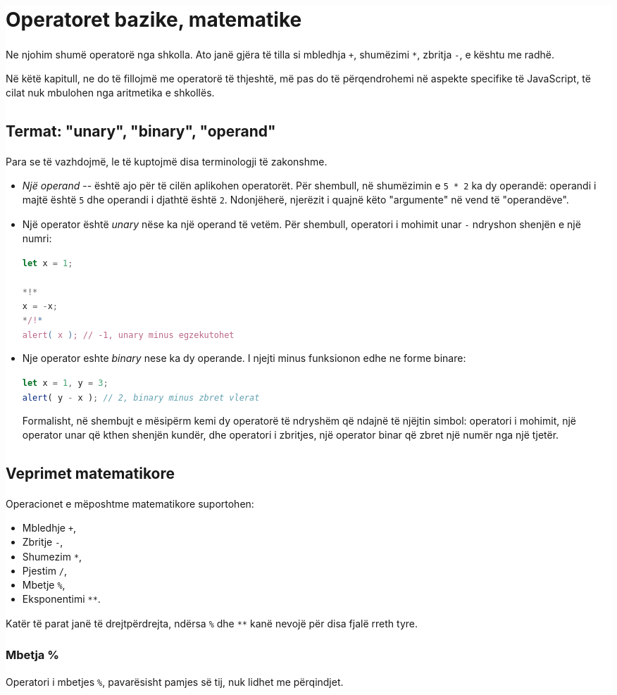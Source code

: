 # Operatoret bazike, matematike

Ne njohim shumë operatorë nga shkolla. Ato janë gjëra të tilla si mbledhja `+`, shumëzimi `*`, zbritja `-`, e kështu me radhë.

Në këtë kapitull, ne do të fillojmë me operatorë të thjeshtë, më pas do të përqendrohemi në aspekte specifike të JavaScript, të cilat nuk mbulohen nga aritmetika e shkollës.

## Termat: "unary", "binary", "operand"

Para se të vazhdojmë, le të kuptojmë disa terminologji të zakonshme.

- *Një operand* -- është ajo për të cilën aplikohen operatorët. Për shembull, në shumëzimin e `5 * 2` ka dy operandë: operandi i majtë është `5` dhe operandi i djathtë është `2`. Ndonjëherë, njerëzit i quajnë këto "argumente" në vend të "operandëve".
- Një operator është *unary* nëse ka një operand të vetëm. Për shembull, operatori i mohimit unar `-` ndryshon shenjën e një numri:

    ```js run
    let x = 1;

    *!*
    x = -x;
    */!*
    alert( x ); // -1, unary minus egzekutohet
    ```
- Nje operator eshte *binary* nese ka dy operande. I njejti minus funksionon edhe ne forme binare:

    ```js run no-beautify
    let x = 1, y = 3;
    alert( y - x ); // 2, binary minus zbret vlerat
    ```

    Formalisht, në shembujt e mësipërm kemi dy operatorë të ndryshëm që ndajnë të njëjtin simbol: operatori i mohimit, një operator unar që kthen shenjën kundër, dhe operatori i zbritjes, një operator binar që zbret një numër nga një tjetër.

## Veprimet matematikore

Operacionet e mëposhtme matematikore suportohen:

- Mbledhje `+`,
- Zbritje `-`,
- Shumezim `*`,
- Pjestim `/`,
- Mbetje `%`,
- Eksponentimi `**`.

Katër të parat janë të drejtpërdrejta, ndërsa `%` dhe `**` kanë nevojë për disa fjalë rreth tyre.

### Mbetja %

Operatori i mbetjes `%`, pavarësisht pamjes së tij, nuk lidhet me përqindjet.
